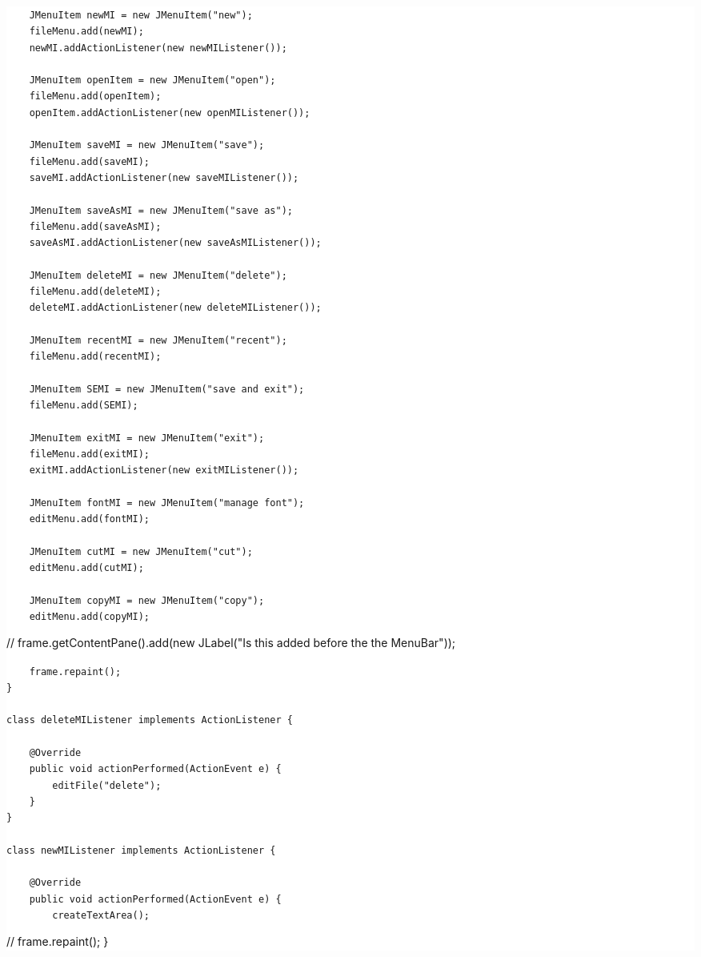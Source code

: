         JMenuItem newMI = new JMenuItem("new");
        fileMenu.add(newMI);
        newMI.addActionListener(new newMIListener());

        JMenuItem openItem = new JMenuItem("open");
        fileMenu.add(openItem);
        openItem.addActionListener(new openMIListener());

        JMenuItem saveMI = new JMenuItem("save");
        fileMenu.add(saveMI);
        saveMI.addActionListener(new saveMIListener());

        JMenuItem saveAsMI = new JMenuItem("save as");
        fileMenu.add(saveAsMI);
        saveAsMI.addActionListener(new saveAsMIListener());

        JMenuItem deleteMI = new JMenuItem("delete");
        fileMenu.add(deleteMI);
        deleteMI.addActionListener(new deleteMIListener());

        JMenuItem recentMI = new JMenuItem("recent");
        fileMenu.add(recentMI);

        JMenuItem SEMI = new JMenuItem("save and exit");
        fileMenu.add(SEMI);

        JMenuItem exitMI = new JMenuItem("exit");
        fileMenu.add(exitMI);
        exitMI.addActionListener(new exitMIListener());

        JMenuItem fontMI = new JMenuItem("manage font");
        editMenu.add(fontMI);

        JMenuItem cutMI = new JMenuItem("cut");
        editMenu.add(cutMI);

        JMenuItem copyMI = new JMenuItem("copy");
        editMenu.add(copyMI);
//        frame.getContentPane().add(new JLabel("Is this added  before the the MenuBar"));

        frame.repaint();
    }

    class deleteMIListener implements ActionListener {

        @Override
        public void actionPerformed(ActionEvent e) {
            editFile("delete");
        }
    }

    class newMIListener implements ActionListener {

        @Override
        public void actionPerformed(ActionEvent e) {
            createTextArea();

//            frame.repaint();
        }
